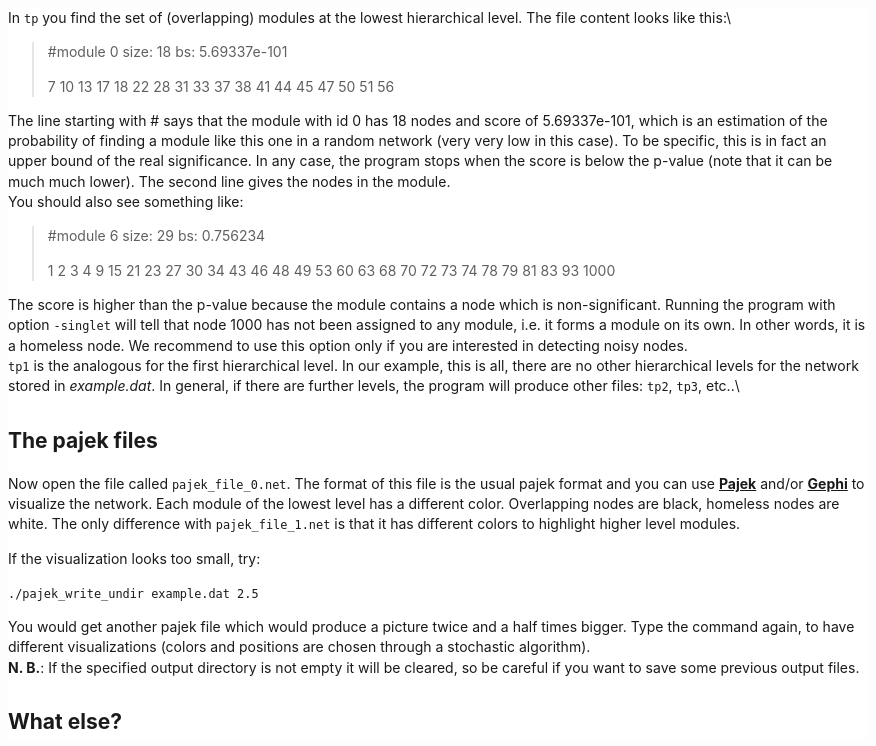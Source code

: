 In `tp` you find the set of (overlapping) modules at the lowest
hierarchical level. The file content looks like this:\
>\#module 0 size: 18 bs: 5.69337e-101
>
>7 10 13 17 18 22 28 31 33 37 38 41 44 45 47 50 51 56

The line starting with \# says that the module with id 0 has 18 nodes
and score of 5.69337e-101, which is an estimation of the probability
of finding a module like this one in a random network (very very low in
this case). To be specific, this is in fact an upper bound of the real
significance. In any case, the program stops when the score is below the
p-value (note that it can be much much lower). The second line gives
the nodes in the module.\
You should also see something like:

>\#module 6 size: 29 bs: 0.756234
>
>1 2 3 4 9 15 21 23 27 30 34 43 46 48 49 53 60 63 68 70 72 73 74 78 79 81 83 93 1000

The score is higher than the p-value because the module contains a
node which is non-significant. Running the program with option
`-singlet` will tell that node 1000 has not been assigned to any
module, i.e. it forms a module on its own. In other words, it is a
homeless node. We recommend to use this option only if you are
interested in detecting noisy nodes.\
`tp1` is the analogous for the first hierarchical level. In our
example, this is all, there are no other hierarchical levels for the
network stored in *example.dat*. In general, if there are further
levels, the program will produce other files: `tp2`, `tp3`, etc..\

The pajek files
---------------

Now open the file called `pajek_file_0.net`. The format of this file
is the usual pajek format and you can use [**Pajek**](http://vlado.fmf.uni-lj.si/pub/networks/pajek/) and/or [**Gephi**](http://gephi.org/) to visualize the network. Each module of the lowest
level has a different color. Overlapping nodes are black, homeless nodes
are white. The only difference with `pajek_file_1.net` is that it
has different colors to highlight higher level modules.

If the visualization looks too small, try:

`./pajek_write_undir example.dat 2.5 `

You would get another pajek file which would produce a picture twice and
a half times bigger. Type the command again, to have different
visualizations (colors and positions are chosen through a stochastic
algorithm).\
**N. B.**: If the specified output directory is not empty it will
be cleared, so be careful if you want to save some previous output
files.

What else?
----------
